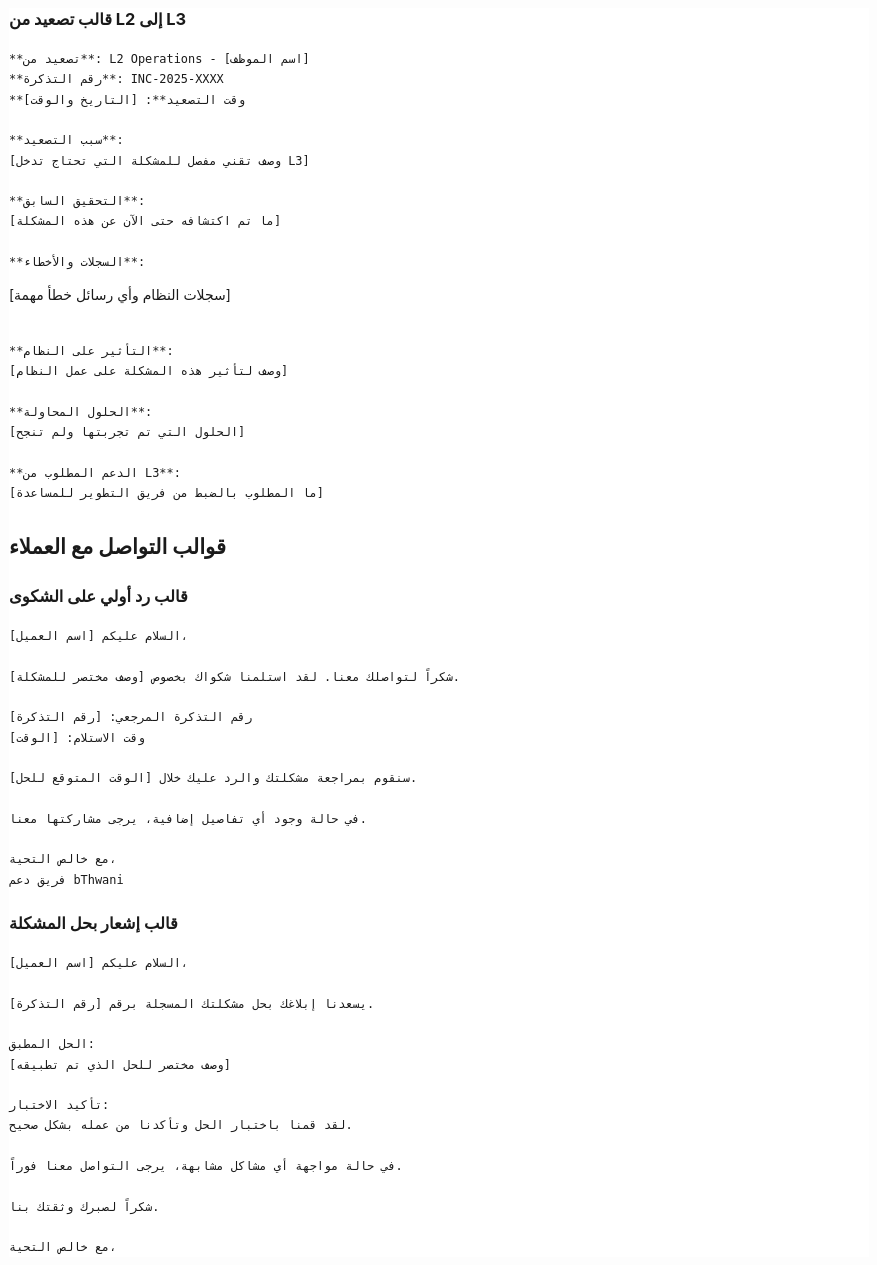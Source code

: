 ### قالب تصعيد من L2 إلى L3
```
**تصعيد من**: L2 Operations - [اسم الموظف]
**رقم التذكرة**: INC-2025-XXXX
**وقت التصعيد**: [التاريخ والوقت]

**سبب التصعيد**:
[وصف تقني مفصل للمشكلة التي تحتاج تدخل L3]

**التحقيق السابق**:
[ما تم اكتشافه حتى الآن عن هذه المشكلة]

**السجلات والأخطاء**:
```
[سجلات النظام وأي رسائل خطأ مهمة]
```

**التأثير على النظام**:
[وصف لتأثير هذه المشكلة على عمل النظام]

**الحلول المحاولة**:
[الحلول التي تم تجربتها ولم تنجح]

**الدعم المطلوب من L3**:
[ما المطلوب بالضبط من فريق التطوير للمساعدة]
```

## قوالب التواصل مع العملاء

### قالب رد أولي على الشكوى
```
السلام عليكم [اسم العميل]،

شكراً لتواصلك معنا. لقد استلمنا شكواك بخصوص [وصف مختصر للمشكلة].

رقم التذكرة المرجعي: [رقم التذكرة]
وقت الاستلام: [الوقت]

سنقوم بمراجعة مشكلتك والرد عليك خلال [الوقت المتوقع للحل].

في حالة وجود أي تفاصيل إضافية، يرجى مشاركتها معنا.

مع خالص التحية،
فريق دعم bThwani
```

### قالب إشعار بحل المشكلة
```
السلام عليكم [اسم العميل]،

يسعدنا إبلاغك بحل مشكلتك المسجلة برقم [رقم التذكرة].

الحل المطبق:
[وصف مختصر للحل الذي تم تطبيقه]

تأكيد الاختبار:
لقد قمنا باختبار الحل وتأكدنا من عمله بشكل صحيح.

في حالة مواجهة أي مشاكل مشابهة، يرجى التواصل معنا فوراً.

شكراً لصبرك وثقتك بنا.

مع خالص التحية،
```